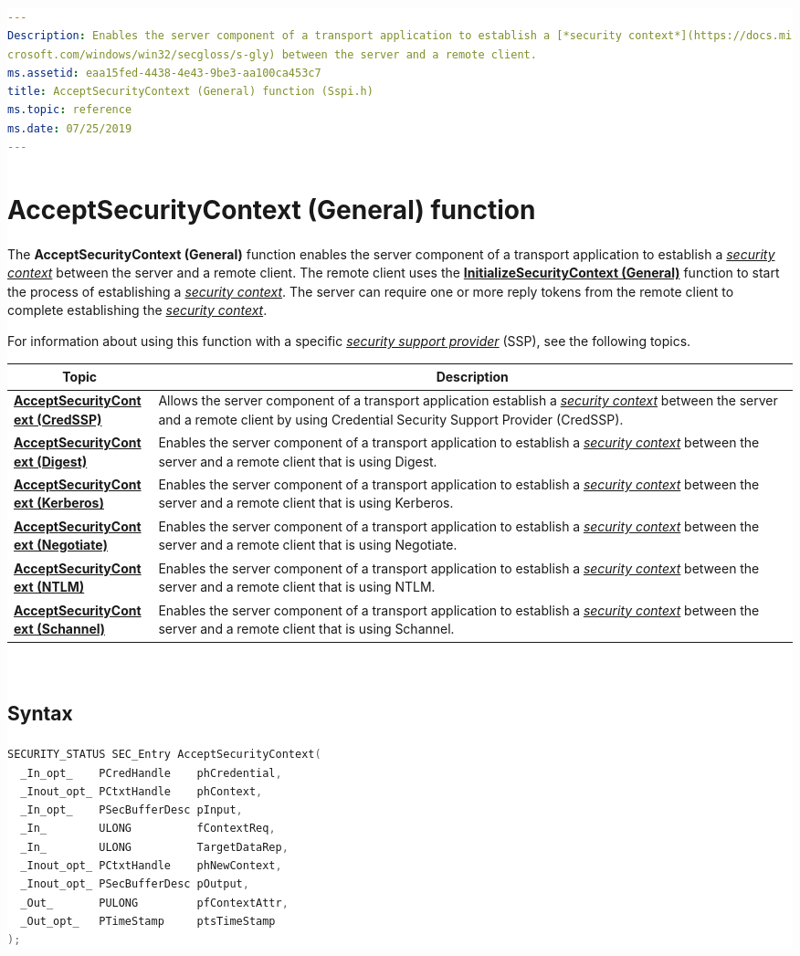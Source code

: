 ```yaml
---
Description: Enables the server component of a transport application to establish a [*security context*](https://docs.microsoft.com/windows/win32/secgloss/s-gly) between the server and a remote client.
ms.assetid: eaa15fed-4438-4e43-9be3-aa100ca453c7
title: AcceptSecurityContext (General) function (Sspi.h)
ms.topic: reference
ms.date: 07/25/2019
---
```


# AcceptSecurityContext (General) function

The **AcceptSecurityContext (General)** function enables the server component of a transport application to establish a [*security context*](https://docs.microsoft.com/windows/win32/secgloss/s-gly) between the server and a remote client. The remote client uses the [**InitializeSecurityContext (General)**](initializesecuritycontext--general.md) function to start the process of establishing a [*security context*](https://docs.microsoft.com/windows/win32/secgloss/s-gly). The server can require one or more reply tokens from the remote client to complete establishing the [*security context*](https://docs.microsoft.com/windows/win32/secgloss/s-gly).

For information about using this function with a specific [*security support provider*](https://docs.microsoft.com/windows/win32/secgloss/s-gly) (SSP), see the following topics.



| Topic                                                                          | Description                                                                                                                                                                                                                                                                      |
|--------------------------------------------------------------------------------|----------------------------------------------------------------------------------------------------------------------------------------------------------------------------------------------------------------------------------------------------------------------------------|
| [**AcceptSecurityContext (CredSSP)**](acceptsecuritycontext--credssp.md)     | Allows the server component of a transport application establish a [*security context*](https://docs.microsoft.com/windows/win32/secgloss/s-gly) between the server and a remote client by using Credential Security Support Provider (CredSSP).<br/> |
| [**AcceptSecurityContext (Digest)**](acceptsecuritycontext--digest.md)       | Enables the server component of a transport application to establish a [*security context*](https://docs.microsoft.com/windows/win32/secgloss/s-gly) between the server and a remote client that is using Digest.<br/>                                                                                                                  |
| [**AcceptSecurityContext (Kerberos)**](acceptsecuritycontext--kerberos.md)   | Enables the server component of a transport application to establish a [*security context*](https://docs.microsoft.com/windows/win32/secgloss/s-gly) between the server and a remote client that is using Kerberos.<br/>                                                                                                                |
| [**AcceptSecurityContext (Negotiate)**](acceptsecuritycontext--negotiate.md) | Enables the server component of a transport application to establish a [*security context*](https://docs.microsoft.com/windows/win32/secgloss/s-gly) between the server and a remote client that is using Negotiate.<br/>                                                                                                               |
| [**AcceptSecurityContext (NTLM)**](acceptsecuritycontext--ntlm.md)           | Enables the server component of a transport application to establish a [*security context*](https://docs.microsoft.com/windows/win32/secgloss/s-gly) between the server and a remote client that is using NTLM.<br/>                                                                                                                    |
| [**AcceptSecurityContext (Schannel)**](acceptsecuritycontext--schannel.md)   | Enables the server component of a transport application to establish a [*security context*](https://docs.microsoft.com/windows/win32/secgloss/s-gly) between the server and a remote client that is using Schannel.<br/>                                                                                                                |



 

## Syntax


```C++
SECURITY_STATUS SEC_Entry AcceptSecurityContext(
  _In_opt_    PCredHandle    phCredential,
  _Inout_opt_ PCtxtHandle    phContext,
  _In_opt_    PSecBufferDesc pInput,
  _In_        ULONG          fContextReq,
  _In_        ULONG          TargetDataRep,
  _Inout_opt_ PCtxtHandle    phNewContext,
  _Inout_opt_ PSecBufferDesc pOutput,
  _Out_       PULONG         pfContextAttr,
  _Out_opt_   PTimeStamp     ptsTimeStamp
);
```

